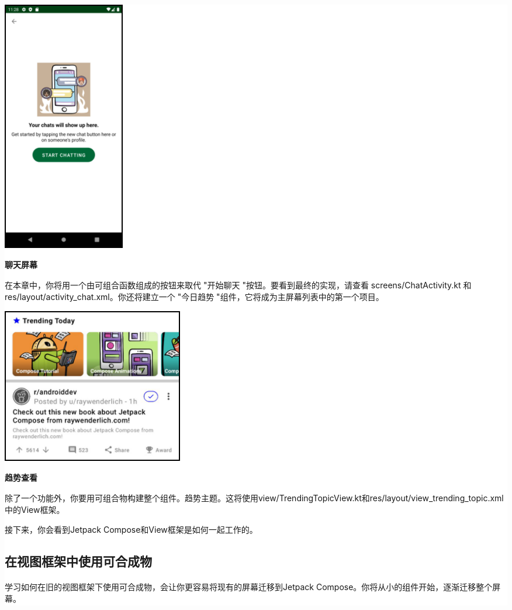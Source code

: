![img](./README.assets/wpsP0ig4R.png)

**聊天屏幕**

在本章中，你将用一个由可组合函数组成的按钮来取代 "开始聊天 "按钮。要看到最终的实现，请查看 screens/ChatActivity.kt 和 res/layout/activity_chat.xml。你还将建立一个 "今日趋势 "组件，它将成为主屏幕列表中的第一个项目。

![img](./README.assets/wpsZoT3jE.png)

**趋势查看**

除了一个功能外，你要用可组合物构建整个组件。趋势主题。这将使用view/TrendingTopicView.kt和res/layout/view_trending_topic.xml中的View框架。

接下来，你会看到Jetpack Compose和View框架是如何一起工作的。

## 在视图框架中使用可合成物

学习如何在旧的视图框架下使用可合成物，会让你更容易将现有的屏幕迁移到Jetpack Compose。你将从小的组件开始，逐渐迁移整个屏幕。
